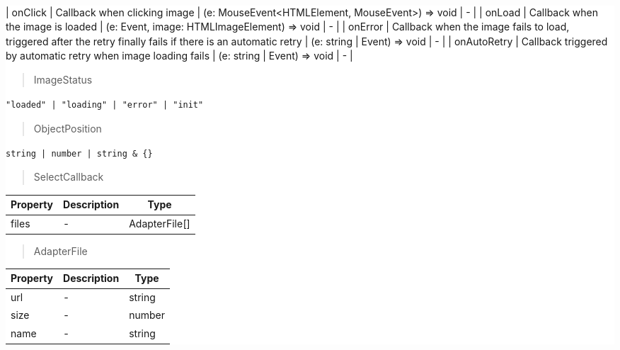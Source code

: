 | onClick         | Callback when clicking image                                                                                  | (e: MouseEvent\<HTMLElement, MouseEvent\>) =\> void                                                                                                                               | -            |
| onLoad          | Callback when the image is loaded                                                                             | (e: Event, image: HTMLImageElement) =\> void                                                                                                                                      | -            |
| onError         | Callback when the image fails to load, triggered after the retry finally fails if there is an automatic retry | (e: string \| Event) =\> void                                                                                                                                                     | -            |
| onAutoRetry     | Callback triggered by automatic retry when image loading fails                                                | (e: string \| Event) =\> void                                                                                                                                                     | -            |

> ImageStatus

```
"loaded" | "loading" | "error" | "init"
```

> ObjectPosition

```
string | number | string & {}
```

> SelectCallback

| Property | Description | Type            |
| -------- | ----------- | --------------- |
| files    | -           | AdapterFile\[\] |

> AdapterFile

| Property | Description | Type   |
| -------- | ----------- | ------ |
| url      | -           | string |
| size     | -           | number |
| name     | -           | string |
